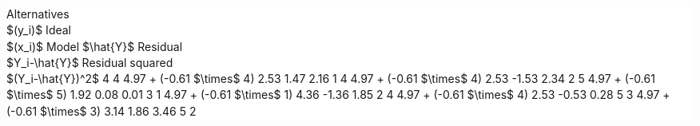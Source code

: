   </thead>
  <thead class="gt_col_headings">
    <tr>
      <th class="gt_col_heading gt_columns_bottom_border gt_left" rowspan="1" colspan="1"></th>
      <th class="gt_col_heading gt_columns_bottom_border gt_right" rowspan="1" colspan="1" style="text-align: center;">Alternatives<br>$(y_i)$</th>
      <th class="gt_col_heading gt_columns_bottom_border gt_right" rowspan="1" colspan="1" style="text-align: center;">Ideal<br>$(x_i)$</th>
      <th class="gt_col_heading gt_columns_bottom_border gt_left" rowspan="1" colspan="1" style="text-align: center;">Model</th>
      <th class="gt_col_heading gt_columns_bottom_border gt_right" rowspan="1" colspan="1" style="text-align: center;">$\hat{Y}$</th>
      <th class="gt_col_heading gt_columns_bottom_border gt_right" rowspan="1" colspan="1" style="text-align: center;">Residual<br>$Y_i-\hat{Y}$</th>
      <th class="gt_col_heading gt_columns_bottom_border gt_right" rowspan="1" colspan="1" style="text-align: center;">Residual squared<br>$(Y_i-\hat{Y})^2$</th>
    </tr>
  </thead>
  <tbody class="gt_table_body">
    <tr><td class="gt_row gt_left gt_stub"></td>
<td class="gt_row gt_right" style="text-align: center;">4</td>
<td class="gt_row gt_right" style="text-align: center;">4</td>
<td class="gt_row gt_left" style="text-align: center;">4.97 + (-0.61 $\times$ 4)</td>
<td class="gt_row gt_right" style="text-align: center;">2.53</td>
<td class="gt_row gt_right" style="text-align: center;">1.47</td>
<td class="gt_row gt_right" style="text-align: center;">2.16</td></tr>
    <tr><td class="gt_row gt_left gt_stub"></td>
<td class="gt_row gt_right" style="text-align: center;">1</td>
<td class="gt_row gt_right" style="text-align: center;">4</td>
<td class="gt_row gt_left" style="text-align: center;">4.97 + (-0.61 $\times$ 4)</td>
<td class="gt_row gt_right" style="text-align: center;">2.53</td>
<td class="gt_row gt_right" style="text-align: center;">-1.53</td>
<td class="gt_row gt_right" style="text-align: center;">2.34</td></tr>
    <tr><td class="gt_row gt_left gt_stub"></td>
<td class="gt_row gt_right" style="text-align: center;">2</td>
<td class="gt_row gt_right" style="text-align: center;">5</td>
<td class="gt_row gt_left" style="text-align: center;">4.97 + (-0.61 $\times$ 5)</td>
<td class="gt_row gt_right" style="text-align: center;">1.92</td>
<td class="gt_row gt_right" style="text-align: center;">0.08</td>
<td class="gt_row gt_right" style="text-align: center;">0.01</td></tr>
    <tr><td class="gt_row gt_left gt_stub"></td>
<td class="gt_row gt_right" style="text-align: center;">3</td>
<td class="gt_row gt_right" style="text-align: center;">1</td>
<td class="gt_row gt_left" style="text-align: center;">4.97 + (-0.61 $\times$ 1)</td>
<td class="gt_row gt_right" style="text-align: center;">4.36</td>
<td class="gt_row gt_right" style="text-align: center;">-1.36</td>
<td class="gt_row gt_right" style="text-align: center;">1.85</td></tr>
    <tr><td class="gt_row gt_left gt_stub"></td>
<td class="gt_row gt_right" style="text-align: center;">2</td>
<td class="gt_row gt_right" style="text-align: center;">4</td>
<td class="gt_row gt_left" style="text-align: center;">4.97 + (-0.61 $\times$ 4)</td>
<td class="gt_row gt_right" style="text-align: center;">2.53</td>
<td class="gt_row gt_right" style="text-align: center;">-0.53</td>
<td class="gt_row gt_right" style="text-align: center;">0.28</td></tr>
    <tr><td class="gt_row gt_left gt_stub"></td>
<td class="gt_row gt_right" style="text-align: center;">5</td>
<td class="gt_row gt_right" style="text-align: center;">3</td>
<td class="gt_row gt_left" style="text-align: center;">4.97 + (-0.61 $\times$ 3)</td>
<td class="gt_row gt_right" style="text-align: center;">3.14</td>
<td class="gt_row gt_right" style="text-align: center;">1.86</td>
<td class="gt_row gt_right" style="text-align: center;">3.46</td></tr>
    <tr><td class="gt_row gt_left gt_stub"></td>
<td class="gt_row gt_right" style="text-align: center;">5</td>
<td class="gt_row gt_right" style="text-align: center;">2</td>